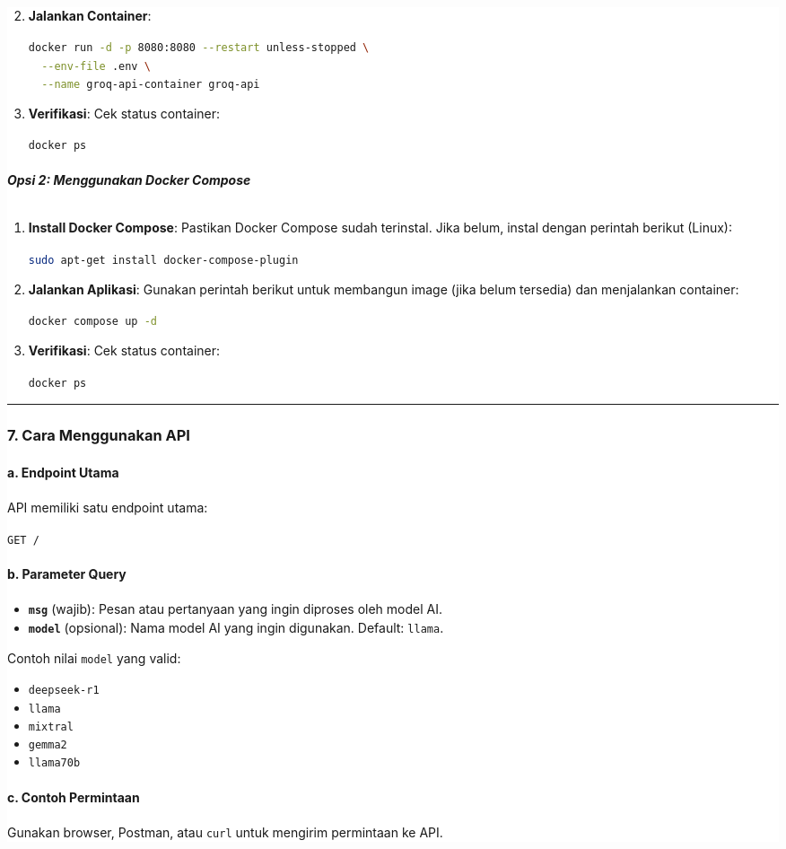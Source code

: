 2. **Jalankan Container**:
   ```bash
   docker run -d -p 8080:8080 --restart unless-stopped \
     --env-file .env \
     --name groq-api-container groq-api
   ```

3. **Verifikasi**:
   Cek status container:
   ```bash
   docker ps
   ```

###### **Opsi 2: Menggunakan Docker Compose**
1. **Install Docker Compose**:
   Pastikan Docker Compose sudah terinstal. Jika belum, instal dengan perintah berikut (Linux):
   ```bash
   sudo apt-get install docker-compose-plugin
   ```

2. **Jalankan Aplikasi**:
   Gunakan perintah berikut untuk membangun image (jika belum tersedia) dan menjalankan container:
   ```bash
   docker compose up -d
   ```

3. **Verifikasi**:
   Cek status container:
   ```bash
   docker ps
   ```

---

### **7. Cara Menggunakan API**

#### **a. Endpoint Utama**
API memiliki satu endpoint utama:

```
GET /
```

#### **b. Parameter Query**
- **`msg`** (wajib): Pesan atau pertanyaan yang ingin diproses oleh model AI.
- **`model`** (opsional): Nama model AI yang ingin digunakan. Default: `llama`.

Contoh nilai `model` yang valid:
- `deepseek-r1`
- `llama`
- `mixtral`
- `gemma2`
- `llama70b`

#### **c. Contoh Permintaan**
Gunakan browser, Postman, atau `curl` untuk mengirim permintaan ke API.
